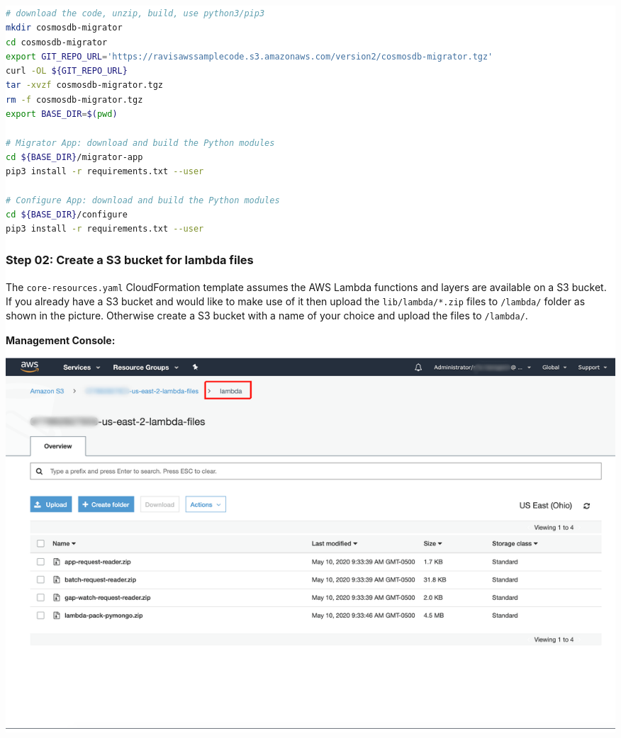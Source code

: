 ```bash
# download the code, unzip, build, use python3/pip3
mkdir cosmosdb-migrator
cd cosmosdb-migrator
export GIT_REPO_URL='https://ravisawssamplecode.s3.amazonaws.com/version2/cosmosdb-migrator.tgz'
curl -OL ${GIT_REPO_URL}
tar -xvzf cosmosdb-migrator.tgz
rm -f cosmosdb-migrator.tgz
export BASE_DIR=$(pwd)

# Migrator App: download and build the Python modules
cd ${BASE_DIR}/migrator-app
pip3 install -r requirements.txt --user

# Configure App: download and build the Python modules
cd ${BASE_DIR}/configure
pip3 install -r requirements.txt --user
```

### Step 02: Create a S3 bucket for lambda files

The `core-resources.yaml` CloudFormation template assumes the AWS Lambda functions and layers are available on a S3 bucket. If you already have a S3 bucket and would like to make use of it then upload the `lib/lambda/*.zip` files to `/lambda/` folder as shown in the picture. Otherwise create a S3 bucket with a name of your choice and upload the files to `/lambda/`.

**Management Console:**

![S3 bucket with Lambda functions](./docs/images/s3-bucket-with-lambda-functions.png)
